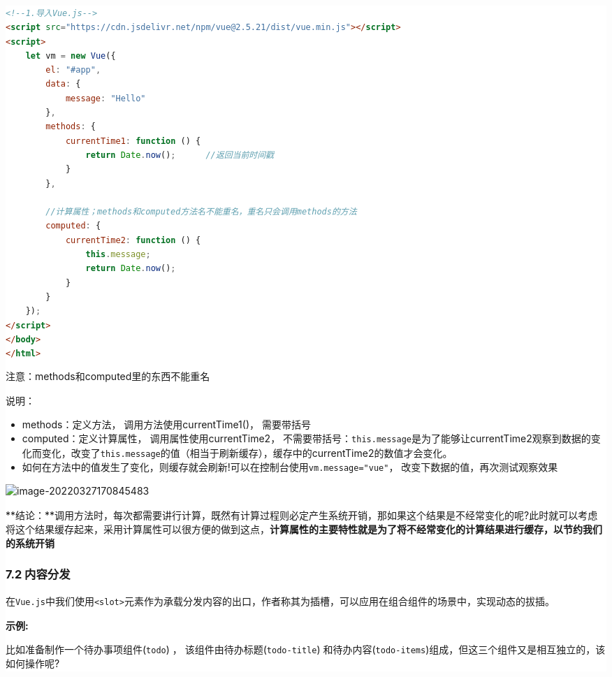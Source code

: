 ```html
<!--1.导入Vue.js-->
<script src="https://cdn.jsdelivr.net/npm/vue@2.5.21/dist/vue.min.js"></script>
<script>
    let vm = new Vue({
        el: "#app",
        data: {
            message: "Hello"
        },
        methods: {
            currentTime1: function () {
                return Date.now();      //返回当前时间戳
            }
        },

        //计算属性；methods和computed方法名不能重名，重名只会调用methods的方法
        computed: {
            currentTime2: function () {
                this.message;
                return Date.now();
            }
        }
    });
</script>
</body>
</html>
```

注意：methods和computed里的东西不能重名 

说明：

- methods：定义方法， 调用方法使用currentTime1()， 需要带括号
- computed：定义计算属性， 调用属性使用currentTime2， 不需要带括号：`this.message`是为了能够让currentTime2观察到数据的变化而变化，改变了`this.message`的值（相当于刷新缓存），缓存中的currentTime2的数值才会变化。
- 如何在方法中的值发生了变化，则缓存就会刷新!可以在控制台使用`vm.message="vue"`， 改变下数据的值，再次测试观察效果

![image-20220327170845483](https://run-notes.oss-cn-beijing.aliyuncs.com/notes/1de69dab228708805ef94cd44b4102d4.png)



**结论：**调用方法时，每次都需要讲行计算，既然有计算过程则必定产生系统开销，那如果这个结果是不经常变化的呢?此时就可以考虑将这个结果缓存起来，采用计算属性可以很方便的做到这点，**计算属性的主要特性就是为了将不经常变化的计算结果进行缓存，以节约我们的系统开销**





### 7.2 内容分发

在`Vue.js`中我们使用`<slot>`元素作为承载分发内容的出口，作者称其为插槽，可以应用在组合组件的场景中，实现动态的拔插。



**示例:**

比如准备制作一个待办事项组件(`todo`) ， 该组件由待办标题(`todo-title`) 和待办内容(`todo-items`)组成，但这三个组件又是相互独立的，该如何操作呢?
